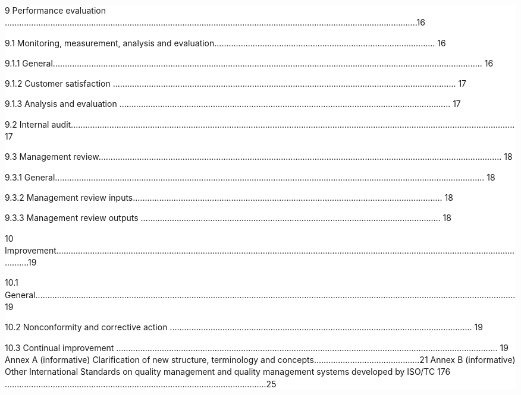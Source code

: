 
9 Performance evaluation ............................................................................................................................................................................16 


9.1 Monitoring, measurement, analysis and evaluation............................................................................................ 16 


9.1.1 General................................................................................................................................................................................... 16 


9.1.2 Customer satisfaction ............................................................................................................................................... 17 


9.1.3 Analysis and evaluation .......................................................................................................................................... 17 


9.2 Internal audit......................................................................................................................................................................................... 17 


9.3 Management review........................................................................................................................................................................ 18 


9.3.1 General................................................................................................................................................................................... 18 


9.3.2 Management review inputs................................................................................................................................. 18 


9.3.3 Management review outputs ............................................................................................................................. 18 


10 Improvement.........................................................................................................................................................................................................19 


10.1 General........................................................................................................................................................................................................ 19 


10.2 Nonconformity and corrective action .............................................................................................................................. 19 


10.3 Continual improvement ............................................................................................................................................................... 19 Annex A (informative) Clarification 
of 
new 
structure, 
terminology 
and 
concepts............................................21 
Annex B (informative) Other International Standards on quality management and quality 
management systems developed by ISO/TC 176 .............................................................................................................25 
